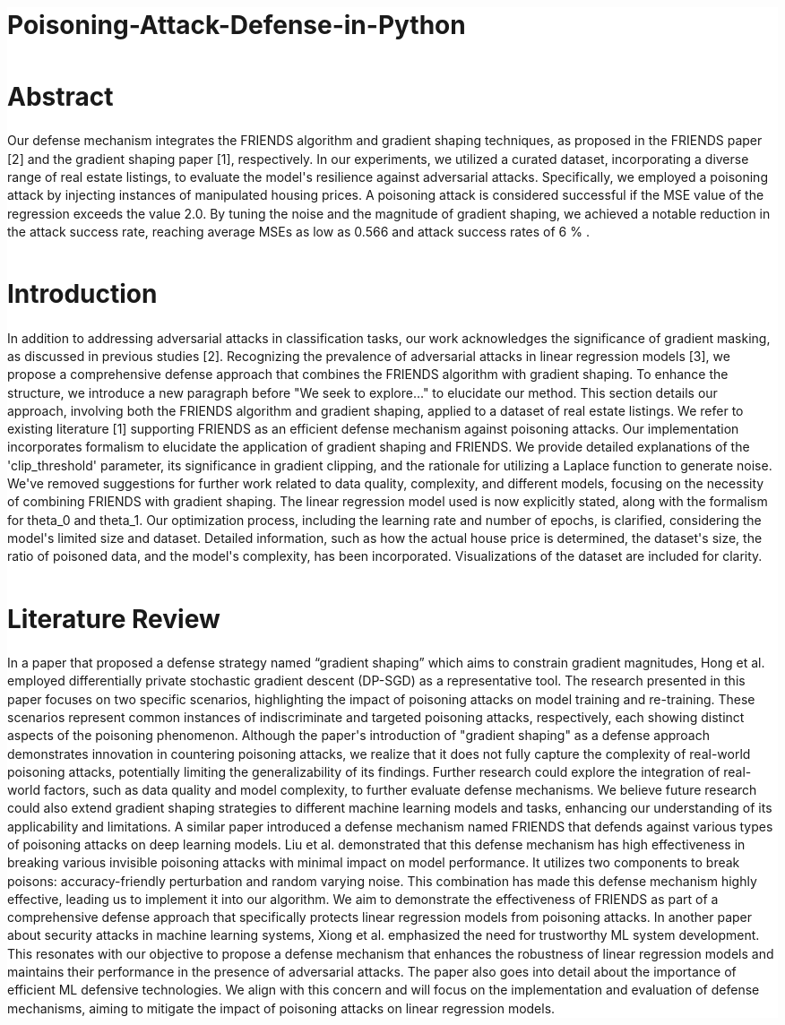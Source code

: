 # Poisoning-Attack-Defense-in-Python
# Abstract
Our defense mechanism integrates the FRIENDS algorithm and gradient shaping techniques, as proposed in the FRIENDS paper [2] and the gradient shaping paper [1], respectively. In our experiments, we utilized a curated dataset, incorporating a diverse range of real estate listings, to evaluate the model's resilience against adversarial attacks. Specifically, we employed a poisoning attack by injecting instances of manipulated housing prices. A poisoning attack is considered successful if the MSE value of the regression exceeds the value 2.0. By tuning the noise and the magnitude of gradient shaping, we achieved a notable reduction in the attack success rate, reaching average MSEs as low as 0.566 and attack success rates of 6 % . 

# Introduction
In addition to addressing adversarial attacks in classification tasks, our work acknowledges the significance of gradient masking, as discussed in previous studies [2]. Recognizing the prevalence of adversarial attacks in linear regression models [3], we propose a comprehensive defense approach that combines the FRIENDS algorithm with gradient shaping. To enhance the structure, we introduce a new paragraph before "We seek to explore..." to elucidate our method. This section details our approach, involving both the FRIENDS algorithm and gradient shaping, applied to a dataset of real estate listings. We refer to existing literature [1] supporting FRIENDS as an efficient defense mechanism against poisoning attacks. Our implementation incorporates formalism to elucidate the application of gradient shaping and FRIENDS. We provide detailed explanations of the 'clip_threshold' parameter, its significance in gradient clipping, and the rationale for utilizing a Laplace function to generate noise. We've removed suggestions for further work related to data quality, complexity, and different models, focusing on the necessity of combining FRIENDS with gradient shaping. The linear regression model used is now explicitly stated, along with the formalism for theta_0 and theta_1. Our optimization process, including the learning rate and number of epochs, is clarified, considering the model's limited size and dataset. Detailed information, such as how the actual house price is determined, the dataset's size, the ratio of poisoned data, and the model's complexity, has been incorporated. Visualizations of the dataset are included for clarity.

# Literature Review
In a paper that proposed a defense strategy named “gradient shaping” which aims to constrain gradient magnitudes, Hong et al. employed differentially private stochastic gradient descent (DP-SGD) as a representative tool. The research presented in this paper focuses on two specific scenarios, highlighting the impact of poisoning attacks on model training and re-training. These scenarios represent common instances of indiscriminate and targeted poisoning attacks, respectively, each showing distinct aspects of the poisoning phenomenon. Although the paper's introduction of "gradient shaping" as a defense approach demonstrates innovation in countering poisoning attacks, we realize that it does not fully capture the complexity of real-world poisoning attacks, potentially limiting the generalizability of its findings. Further research could explore the integration of real-world factors, such as data quality and model complexity, to further evaluate defense mechanisms. We believe future research could also extend gradient shaping strategies to different machine learning models and tasks, enhancing our understanding of its applicability and limitations. A similar paper introduced a defense mechanism named FRIENDS that defends against various types of poisoning attacks on deep learning models. Liu et al. demonstrated that this defense mechanism has high effectiveness in breaking various invisible poisoning attacks with minimal impact on model performance. It utilizes two components to break poisons: accuracy-friendly perturbation and random varying noise. This combination has made this defense mechanism highly effective, leading us to implement it into our algorithm. We aim to demonstrate the effectiveness of FRIENDS as part of a comprehensive defense approach that specifically protects linear regression models from poisoning attacks. In another paper about security attacks in machine learning systems, Xiong et al. emphasized the need for trustworthy ML system development. This resonates with our objective to propose a defense mechanism that enhances the robustness of linear regression models and maintains their performance in the presence of adversarial attacks. The paper also goes into detail about the importance of efficient ML defensive technologies. We align with this concern and will focus on the implementation and evaluation of defense mechanisms, aiming to mitigate the impact of poisoning attacks on linear regression models.
